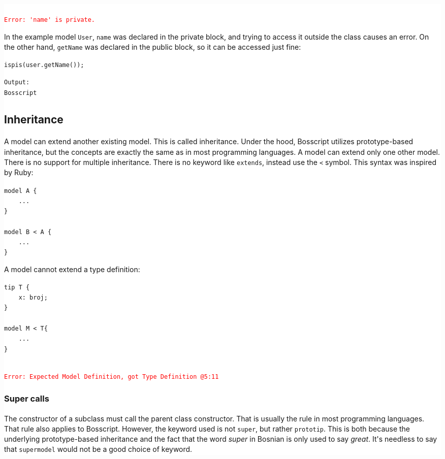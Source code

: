 <code style="color: red;">
Error: 'name' is private.
</code>

In the example model `User`, `name` was declared in the private block, and trying to access it outside the class causes 
an error. On the other hand, `getName` was declared in the public block, so it can be accessed just fine:

```bosscript
ispis(user.getName());
```
```bosscript
Output:
Bosscript
```

## Inheritance

A model can extend another existing model. This is called inheritance. Under the hood, Bosscript utilizes prototype-based 
inheritance, but the concepts are exactly the same as in most programming languages. A model can extend only one other model.
There is no support for multiple inheritance. There is no keyword like `extends`, instead use the `<` symbol. This syntax
was inspired by Ruby:

```bosscript
model A {
    ...
}

model B < A {
    ...
}
```

A model cannot extend a type definition:

```bosscript
tip T {
    x: broj;
}

model M < T{
    ...
}
```
<code style="color: red;">
Error: Expected Model Definition, got Type Definition @5:11
</code>

### Super calls

The constructor of a subclass must call the parent class constructor. That is usually the rule in most programming languages.
That rule also applies to Bosscript. However, the keyword used is not `super`, but rather `prototip`. This is both because 
the underlying prototype-based inheritance and the fact that the word _super_ in Bosnian is only used to say _great_. It's needless
to say that `supermodel` would not be a good choice of keyword.

